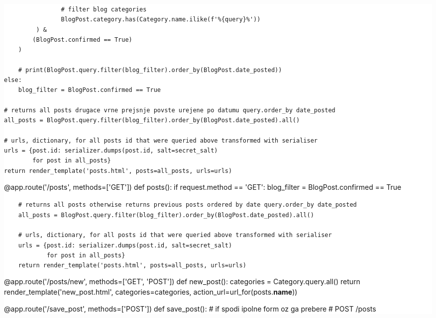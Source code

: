                     # filter blog categories
                    BlogPost.category.has(Category.name.ilike(f'%{query}%'))
             ) &
            (BlogPost.confirmed == True)
        )

        # print(BlogPost.query.filter(blog_filter).order_by(BlogPost.date_posted))
    else:
        blog_filter = BlogPost.confirmed == True

    # returns all posts drugace vrne prejsnje povste urejene po datumu query.order_by date_posted
    all_posts = BlogPost.query.filter(blog_filter).order_by(BlogPost.date_posted).all()

    # urls, dictionary, for all posts id that were queried above transformed with serialiser
    urls = {post.id: serializer.dumps(post.id, salt=secret_salt)
            for post in all_posts}
    return render_template('posts.html', posts=all_posts, urls=urls)

@app.route('/posts', methods=['GET'])
def posts():
    if request.method == 'GET':
        blog_filter = BlogPost.confirmed == True

        # returns all posts otherwise returns previous posts ordered by date query.order_by date_posted
        all_posts = BlogPost.query.filter(blog_filter).order_by(BlogPost.date_posted).all()

        # urls, dictionary, for all posts id that were queried above transformed with serialiser
        urls = {post.id: serializer.dumps(post.id, salt=secret_salt)
                for post in all_posts}
        return render_template('posts.html', posts=all_posts, urls=urls)

@app.route('/posts/new', methods=['GET', 'POST'])
def new_post():
    categories = Category.query.all()
    return render_template('new_post.html', categories=categories, action_url=url_for(posts.__name__))

@app.route('/save_post', methods=['POST'])
def save_post():
    # if spodi ipolne form oz ga prebere
    # POST /posts

